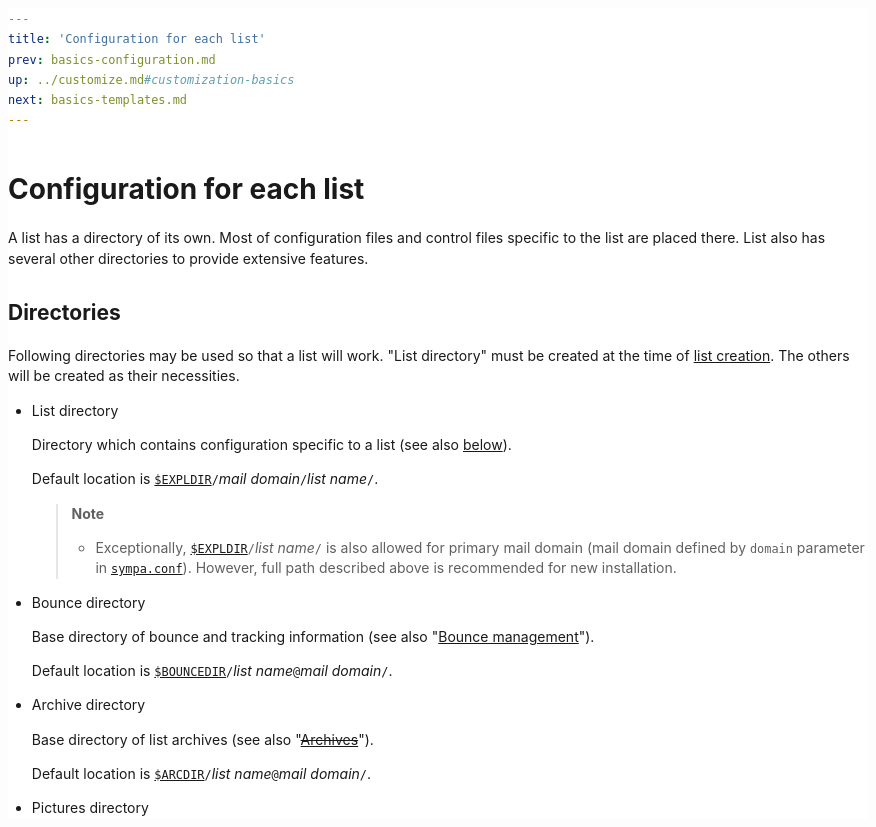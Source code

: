 ```yaml
---
title: 'Configuration for each list'
prev: basics-configuration.md
up: ../customize.md#customization-basics
next: basics-templates.md
---
```


Configuration for each list
===========================

A list has a directory of its own.  Most of configuration files and
control files specific to the list are placed there.
List also has several other directories to provide extensive features.

Directories
-----------

Following directories may be used so that a list will work.
"List directory" must be created at the time of
[list creation](../admin/list-creation.md#list-creation).
The others will be created as their necessities.

  * List directory

    Directory which contains configuration specific to a list (see also
    [below](#configuration-files-under-list-directory)).

    Default location is
    [``$EXPLDIR``](../layout.md#expldir)`/`_mail domain_`/`_list name_`/`.

    > **Note**
    >
    >   * Exceptionally, [``$EXPLDIR``](../layout.md#expldir)`/`_list name_`/`
    >     is also allowed for primary mail domain (mail domain defined by
    >     `domain` parameter in [``sympa.conf``](/gpldoc/man/sympa_config.5.html)).
    >     However, full path described above is recommended for new
    >     installation.

  * Bounce directory

    Base directory of bounce and tracking information (see also
    "[Bounce management](../customize/bounce-management.md)").

    Default location is
    [``$BOUNCEDIR``](../layout.md#bouncedir)`/`_list name_`@`_mail domain_`/`.

  * Archive directory

    Base directory of list archives (see also
    "~~[Archives](../customize/archives.md)~~").

    Default location is
    [``$ARCDIR``](../layout.md#arcdir)`/`_list name_`@`_mail domain_`/`.

  * Pictures directory
